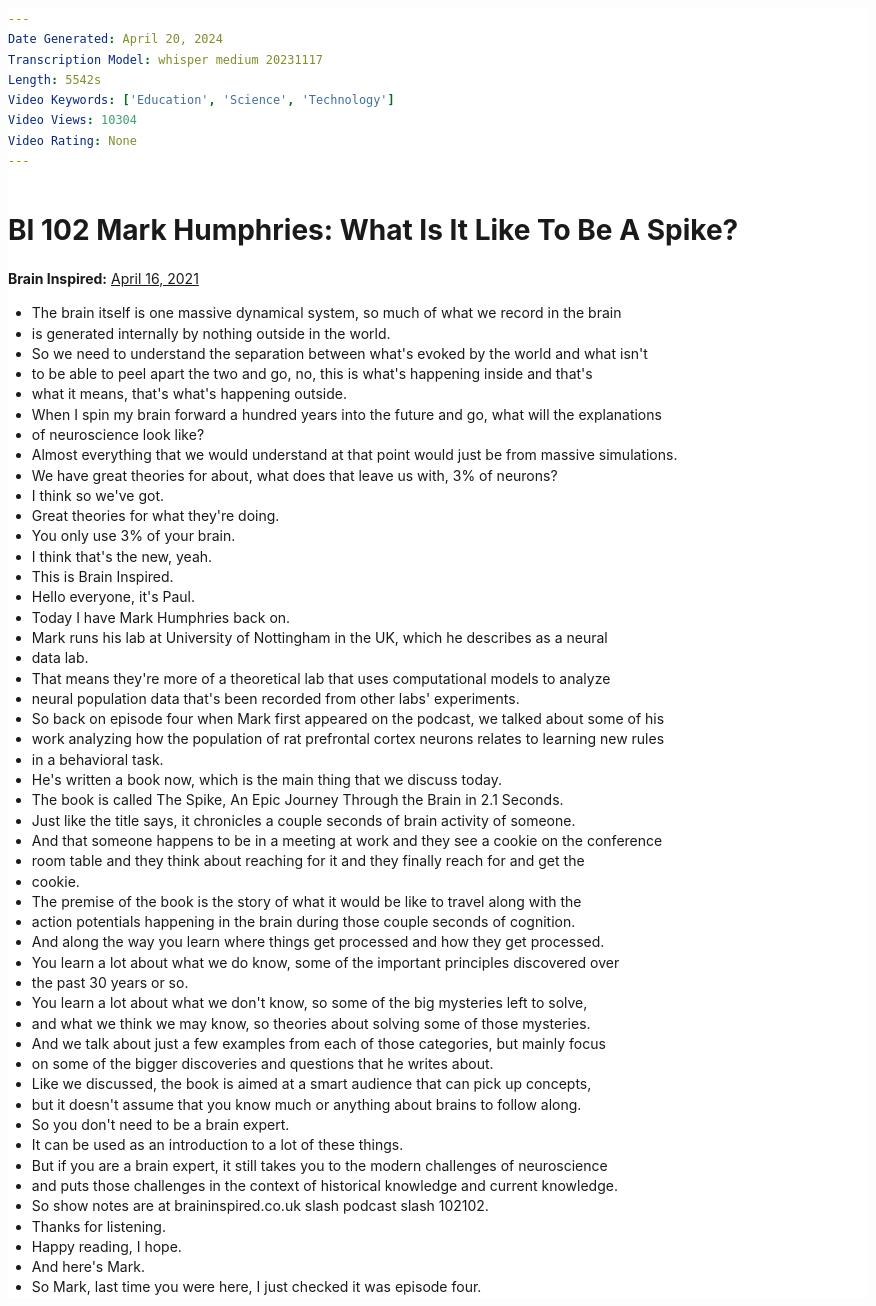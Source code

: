 ```yaml
---
Date Generated: April 20, 2024
Transcription Model: whisper medium 20231117
Length: 5542s
Video Keywords: ['Education', 'Science', 'Technology']
Video Views: 10304
Video Rating: None
---
```


# BI 102 Mark Humphries: What Is It Like To Be A Spike?
**Brain Inspired:** [April 16, 2021](https://www.youtube.com/watch?v=ZGcFnsE5lxc)
*  The brain itself is one massive dynamical system, so much of what we record in the brain
*  is generated internally by nothing outside in the world.
*  So we need to understand the separation between what's evoked by the world and what isn't
*  to be able to peel apart the two and go, no, this is what's happening inside and that's
*  what it means, that's what's happening outside.
*  When I spin my brain forward a hundred years into the future and go, what will the explanations
*  of neuroscience look like?
*  Almost everything that we would understand at that point would just be from massive simulations.
*  We have great theories for about, what does that leave us with, 3% of neurons?
*  I think so we've got.
*  Great theories for what they're doing.
*  You only use 3% of your brain.
*  I think that's the new, yeah.
*  This is Brain Inspired.
*  Hello everyone, it's Paul.
*  Today I have Mark Humphries back on.
*  Mark runs his lab at University of Nottingham in the UK, which he describes as a neural
*  data lab.
*  That means they're more of a theoretical lab that uses computational models to analyze
*  neural population data that's been recorded from other labs' experiments.
*  So back on episode four when Mark first appeared on the podcast, we talked about some of his
*  work analyzing how the population of rat prefrontal cortex neurons relates to learning new rules
*  in a behavioral task.
*  He's written a book now, which is the main thing that we discuss today.
*  The book is called The Spike, An Epic Journey Through the Brain in 2.1 Seconds.
*  Just like the title says, it chronicles a couple seconds of brain activity of someone.
*  And that someone happens to be in a meeting at work and they see a cookie on the conference
*  room table and they think about reaching for it and they finally reach for and get the
*  cookie.
*  The premise of the book is the story of what it would be like to travel along with the
*  action potentials happening in the brain during those couple seconds of cognition.
*  And along the way you learn where things get processed and how they get processed.
*  You learn a lot about what we do know, some of the important principles discovered over
*  the past 30 years or so.
*  You learn a lot about what we don't know, so some of the big mysteries left to solve,
*  and what we think we may know, so theories about solving some of those mysteries.
*  And we talk about just a few examples from each of those categories, but mainly focus
*  on some of the bigger discoveries and questions that he writes about.
*  Like we discussed, the book is aimed at a smart audience that can pick up concepts,
*  but it doesn't assume that you know much or anything about brains to follow along.
*  So you don't need to be a brain expert.
*  It can be used as an introduction to a lot of these things.
*  But if you are a brain expert, it still takes you to the modern challenges of neuroscience
*  and puts those challenges in the context of historical knowledge and current knowledge.
*  So show notes are at braininspired.co.uk slash podcast slash 102102.
*  Thanks for listening.
*  Happy reading, I hope.
*  And here's Mark.
*  So Mark, last time you were here, I just checked it was episode four.